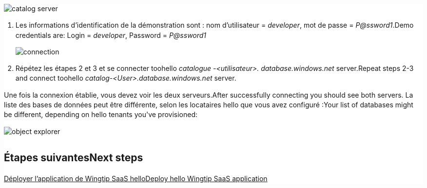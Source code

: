    ![catalog server](media/sql-database-wtp-overview/connect.png)

1. <span data-ttu-id="99ac0-187">Les informations d’identification de la démonstration sont : nom d’utilisateur = *developer*, mot de passe = *P@ssword1*.</span><span class="sxs-lookup"><span data-stu-id="99ac0-187">Demo credentials are: Login = *developer*, Password = *P@ssword1*</span></span>

   ![connection](media\sql-database-wtp-overview\tenants1-connect.png)

1. <span data-ttu-id="99ac0-189">Répétez les étapes 2 et 3 et se connecter toohello *catalogue -&lt;utilisateur&gt;. database.windows.net* server.</span><span class="sxs-lookup"><span data-stu-id="99ac0-189">Repeat steps 2-3 and connect toohello *catalog-&lt;User&gt;.database.windows.net* server.</span></span>

<span data-ttu-id="99ac0-190">Une fois la connexion établie, vous devez voir les deux serveurs.</span><span class="sxs-lookup"><span data-stu-id="99ac0-190">After successfully connecting you should see both servers.</span></span> <span data-ttu-id="99ac0-191">La liste des bases de données peut être différente, selon les locataires hello que vous avez configuré :</span><span class="sxs-lookup"><span data-stu-id="99ac0-191">Your list of databases might be different, depending on hello tenants you've provisioned:</span></span>

![object explorer](media/sql-database-wtp-overview/object-explorer.png)



## <a name="next-steps"></a><span data-ttu-id="99ac0-193">Étapes suivantes</span><span class="sxs-lookup"><span data-stu-id="99ac0-193">Next steps</span></span>

[<span data-ttu-id="99ac0-194">Déployer l’application de Wingtip SaaS hello</span><span class="sxs-lookup"><span data-stu-id="99ac0-194">Deploy hello Wingtip SaaS application</span></span>](sql-database-saas-tutorial.md)
